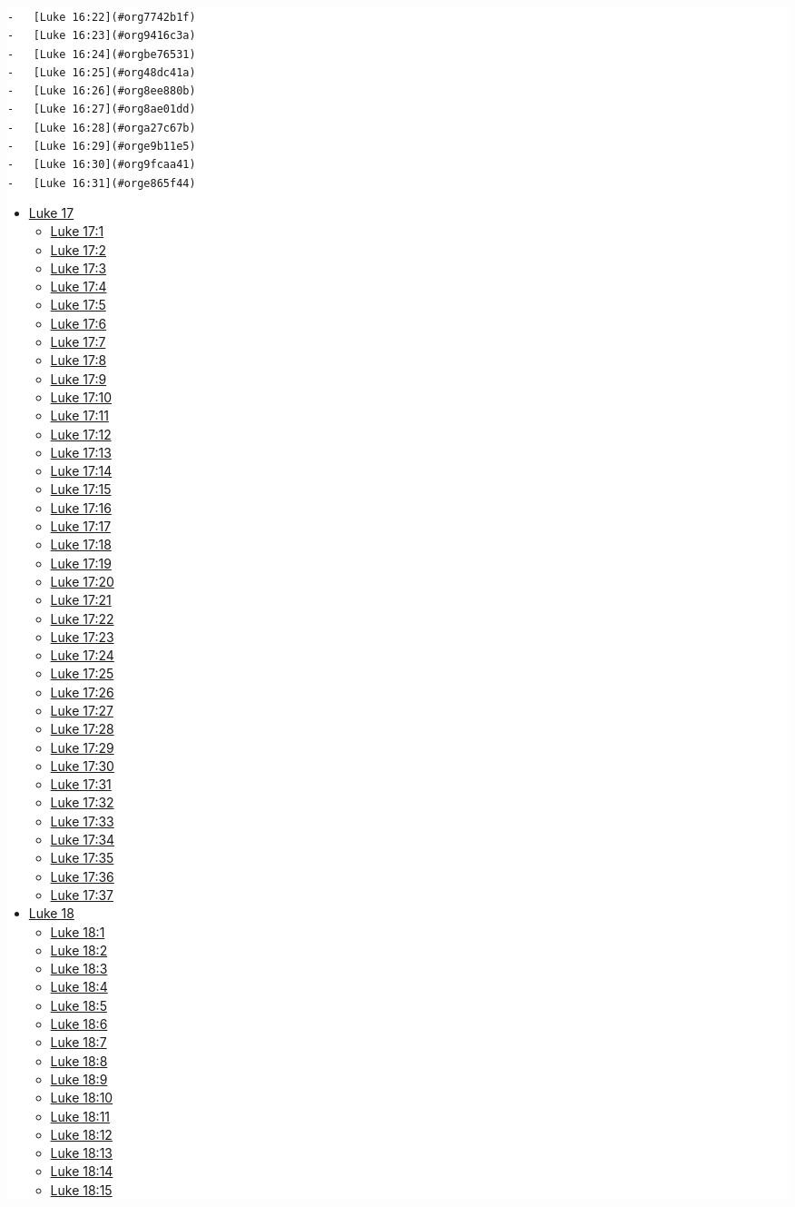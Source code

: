     -   [Luke 16:22](#org7742b1f)
    -   [Luke 16:23](#org9416c3a)
    -   [Luke 16:24](#orgbe76531)
    -   [Luke 16:25](#org48dc41a)
    -   [Luke 16:26](#org8ee880b)
    -   [Luke 16:27](#org8ae01dd)
    -   [Luke 16:28](#orga27c67b)
    -   [Luke 16:29](#orge9b11e5)
    -   [Luke 16:30](#org9fcaa41)
    -   [Luke 16:31](#orge865f44)
-   [Luke 17](#orgb34ea0b)
    -   [Luke 17:1](#org76ef820)
    -   [Luke 17:2](#orga50afd9)
    -   [Luke 17:3](#org52e5075)
    -   [Luke 17:4](#orgf6c9218)
    -   [Luke 17:5](#orgbe7f2ad)
    -   [Luke 17:6](#org36cfb04)
    -   [Luke 17:7](#org39512c6)
    -   [Luke 17:8](#org014d2f8)
    -   [Luke 17:9](#org043bc47)
    -   [Luke 17:10](#org9a948bc)
    -   [Luke 17:11](#org0e3c7af)
    -   [Luke 17:12](#org27ff281)
    -   [Luke 17:13](#org05076d8)
    -   [Luke 17:14](#org029c23b)
    -   [Luke 17:15](#orge5bd03a)
    -   [Luke 17:16](#org7d2a210)
    -   [Luke 17:17](#org1838e03)
    -   [Luke 17:18](#org03393b6)
    -   [Luke 17:19](#org99163b4)
    -   [Luke 17:20](#org5422377)
    -   [Luke 17:21](#org2c65999)
    -   [Luke 17:22](#orgbbf2a14)
    -   [Luke 17:23](#orge5b323c)
    -   [Luke 17:24](#org279be59)
    -   [Luke 17:25](#orgee6012f)
    -   [Luke 17:26](#org119c4b0)
    -   [Luke 17:27](#orgf00b95b)
    -   [Luke 17:28](#org27bf295)
    -   [Luke 17:29](#org26107f0)
    -   [Luke 17:30](#orgd6e23c0)
    -   [Luke 17:31](#org3a1d9a9)
    -   [Luke 17:32](#org4e05aad)
    -   [Luke 17:33](#org8317ff8)
    -   [Luke 17:34](#org34795ce)
    -   [Luke 17:35](#orgeee8672)
    -   [Luke 17:36](#orgb74ba0a)
    -   [Luke 17:37](#org5a2ad24)
-   [Luke 18](#orgd9a5a92)
    -   [Luke 18:1](#org0dff598)
    -   [Luke 18:2](#orga3d75c3)
    -   [Luke 18:3](#org9ebde7d)
    -   [Luke 18:4](#orgbfa742b)
    -   [Luke 18:5](#orga76f522)
    -   [Luke 18:6](#org96ff32f)
    -   [Luke 18:7](#org6361365)
    -   [Luke 18:8](#org0d92009)
    -   [Luke 18:9](#orga4454de)
    -   [Luke 18:10](#orgef67eed)
    -   [Luke 18:11](#org9896585)
    -   [Luke 18:12](#org3b63671)
    -   [Luke 18:13](#org83565b7)
    -   [Luke 18:14](#org6983098)
    -   [Luke 18:15](#org09005f6)